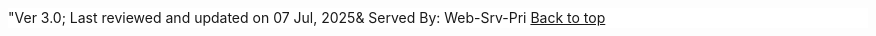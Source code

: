 
"Ver 3.0; Last reviewed and updated on 07 Jul, 2025& Served By: Web-Srv-Pri
[](https://www.mosdac.gov.in/node?qt-latest_products=2&qt-services_quicktab=4 "Previous")[](https://www.mosdac.gov.in/node?qt-latest_products=2&qt-services_quicktab=4 "Next")
[](https://www.mosdac.gov.in/node?qt-latest_products=2&qt-services_quicktab=4)
[](https://www.mosdac.gov.in/node?qt-latest_products=2&qt-services_quicktab=4 "Previous")[](https://www.mosdac.gov.in/node?qt-latest_products=2&qt-services_quicktab=4 "Next")
[](https://www.mosdac.gov.in/node?qt-latest_products=2&qt-services_quicktab=4 "Close")[](https://www.mosdac.gov.in/node?qt-latest_products=2&qt-services_quicktab=4)[](https://www.mosdac.gov.in/node?qt-latest_products=2&qt-services_quicktab=4)[](https://www.mosdac.gov.in/node?qt-latest_products=2&qt-services_quicktab=4 "Pause Slideshow")[](https://www.mosdac.gov.in/node?qt-latest_products=2&qt-services_quicktab=4 "Play Slideshow")
[Back to top](https://www.mosdac.gov.in/node?qt-latest_products=2&qt-services_quicktab=4#top)
